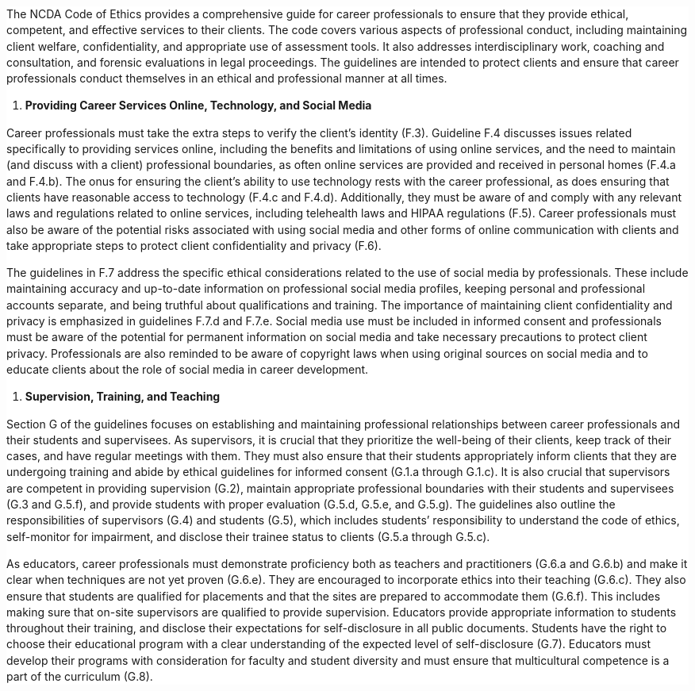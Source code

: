 The NCDA Code of Ethics provides a comprehensive guide for career professionals to ensure that they provide ethical, competent, and effective services to their clients. The code covers various aspects of professional conduct, including maintaining client welfare, confidentiality, and appropriate use of assessment tools. It also addresses interdisciplinary work, coaching and consultation, and forensic evaluations in legal proceedings. The guidelines are intended to protect clients and ensure that career professionals conduct themselves in an ethical and professional manner at all times.

1. **Providing Career Services Online, Technology, and Social Media**

Career professionals must take the extra steps to verify the client’s identity (F.3). Guideline F.4 discusses issues related specifically to providing services online, including the benefits and limitations of using online services, and the need to maintain (and discuss with a client) professional boundaries, as often online services are provided and received in personal homes (F.4.a and F.4.b). The onus for ensuring the client’s ability to use technology rests with the career professional, as does ensuring that clients have reasonable access to technology (F.4.c and F.4.d). Additionally, they must be aware of and comply with any relevant laws and regulations related to online services, including telehealth laws and HIPAA regulations (F.5). Career professionals must also be aware of the potential risks associated with using social media and other forms of online communication with clients and take appropriate steps to protect client confidentiality and privacy (F.6).

The guidelines in F.7 address the specific ethical considerations related to the use of social media by professionals. These include maintaining accuracy and up-to-date information on professional social media profiles, keeping personal and professional accounts separate, and being truthful about qualifications and training. The importance of maintaining client confidentiality and privacy is emphasized in guidelines F.7.d and F.7.e. Social media use must be included in informed consent and professionals must be aware of the potential for permanent information on social media and take necessary precautions to protect client privacy. Professionals are also reminded to be aware of copyright laws when using original sources on social media and to educate clients about the role of social media in career development.

1. **Supervision, Training, and Teaching**

Section G of the guidelines focuses on establishing and maintaining professional relationships between career professionals and their students and supervisees. As supervisors, it is crucial that they prioritize the well-being of their clients, keep track of their cases, and have regular meetings with them. They must also ensure that their students appropriately inform clients that they are undergoing training and abide by ethical guidelines for informed consent (G.1.a through G.1.c). It is also crucial that supervisors are competent in providing supervision (G.2), maintain appropriate professional boundaries with their students and supervisees (G.3 and G.5.f), and provide students with proper evaluation (G.5.d, G.5.e, and G.5.g). The guidelines also outline the responsibilities of supervisors (G.4) and students (G.5), which includes students’ responsibility to understand the code of ethics, self-monitor for impairment, and disclose their trainee status to clients (G.5.a through G.5.c).

As educators, career professionals must demonstrate proficiency both as teachers and practitioners (G.6.a and G.6.b) and make it clear when techniques are not yet proven (G.6.e). They are encouraged to incorporate ethics into their teaching (G.6.c). They also ensure that students are qualified for placements and that the sites are prepared to accommodate them (G.6.f). This includes making sure that on-site supervisors are qualified to provide supervision. Educators provide appropriate information to students throughout their training, and disclose their expectations for self-disclosure in all public documents. Students have the right to choose their educational program with a clear understanding of the expected level of self-disclosure (G.7). Educators must develop their programs with consideration for faculty and student diversity and must ensure that multicultural competence is a part of the curriculum (G.8).
